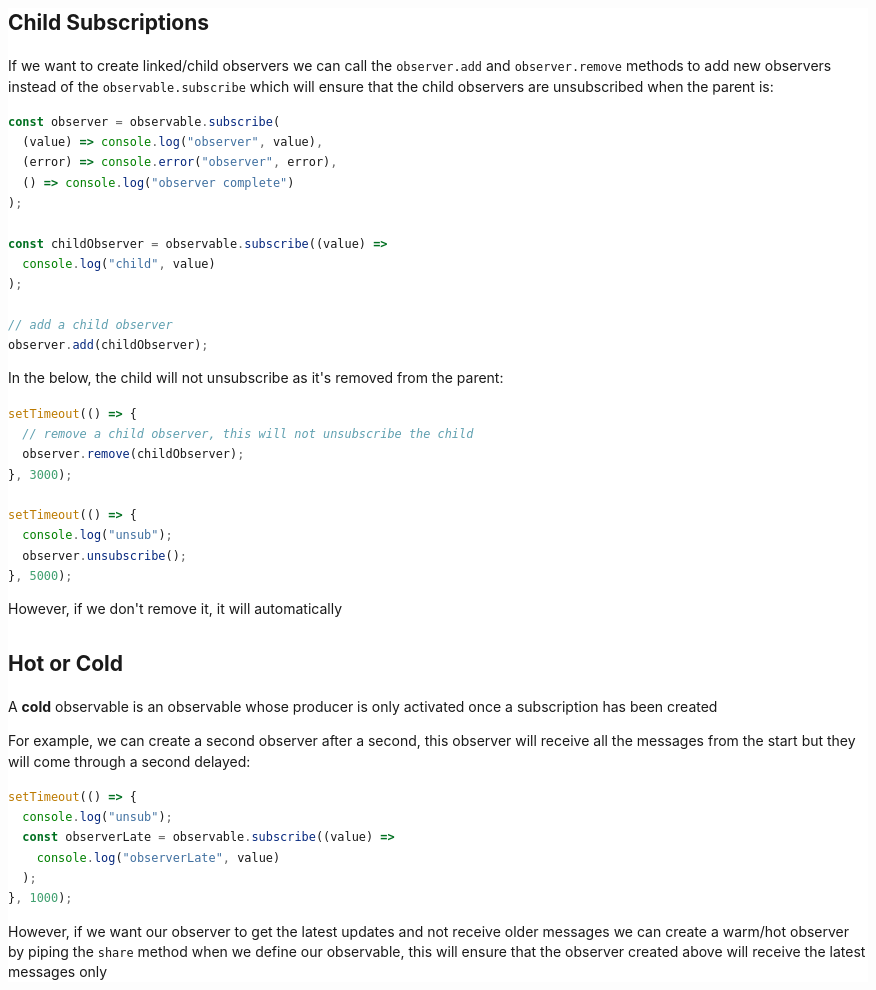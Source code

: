 ## Child Subscriptions

If we want to create linked/child observers we can call the `observer.add` and `observer.remove` methods to add new observers instead of the `observable.subscribe` which will ensure that the child observers are unsubscribed when the parent is:

```ts
const observer = observable.subscribe(
  (value) => console.log("observer", value),
  (error) => console.error("observer", error),
  () => console.log("observer complete")
);

const childObserver = observable.subscribe((value) =>
  console.log("child", value)
);

// add a child observer
observer.add(childObserver);
```

In the below, the child will not unsubscribe as it's removed from the parent:

```ts
setTimeout(() => {
  // remove a child observer, this will not unsubscribe the child
  observer.remove(childObserver);
}, 3000);

setTimeout(() => {
  console.log("unsub");
  observer.unsubscribe();
}, 5000);
```

However, if we don't remove it, it will automatically

## Hot or Cold

A **cold** observable is an observable whose producer is only activated once a subscription has been created

For example, we can create a second observer after a second, this observer will receive all the messages from the start but they will come through a second delayed:

```ts
setTimeout(() => {
  console.log("unsub");
  const observerLate = observable.subscribe((value) =>
    console.log("observerLate", value)
  );
}, 1000);
```

However, if we want our observer to get the latest updates and not receive older messages we can create a warm/hot observer by piping the `share` method when we define our observable, this will ensure that the observer created above will receive the latest messages only
